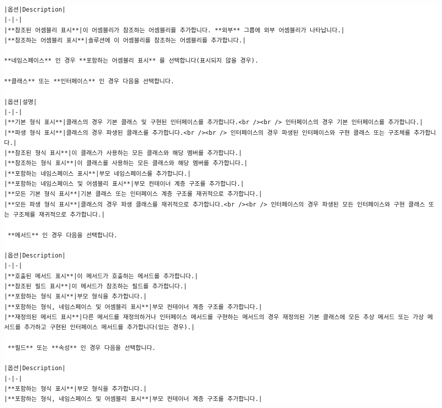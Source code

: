     |옵션|Description|
    |-|-|
    |**참조된 어셈블리 표시**|이 어셈블리가 참조하는 어셈블리를 추가합니다. **외부** 그룹에 외부 어셈블리가 나타납니다.|
    |**참조하는 어셈블리 표시**|솔루션에 이 어셈블리를 참조하는 어셈블리를 추가합니다.|

    **네임스페이스** 인 경우 **포함하는 어셈블리 표시** 를 선택합니다(표시되지 않을 경우).

    **클래스** 또는 **인터페이스** 인 경우 다음을 선택합니다.

    |옵션|설명|
    |-|-|
    |**기본 형식 표시**|클래스의 경우 기본 클래스 및 구현된 인터페이스를 추가합니다.<br /><br /> 인터페이스의 경우 기본 인터페이스를 추가합니다.|
    |**파생 형식 표시**|클래스의 경우 파생된 클래스를 추가합니다.<br /><br /> 인터페이스의 경우 파생된 인터페이스와 구현 클래스 또는 구조체를 추가합니다.|
    |**참조된 형식 표시**|이 클래스가 사용하는 모든 클래스와 해당 멤버를 추가합니다.|
    |**참조하는 형식 표시**|이 클래스를 사용하는 모든 클래스와 해당 멤버를 추가합니다.|
    |**포함하는 네임스페이스 표시**|부모 네임스페이스를 추가합니다.|
    |**포함하는 네임스페이스 및 어셈블리 표시**|부모 컨테이너 계층 구조를 추가합니다.|
    |**모든 기본 형식 표시**|기본 클래스 또는 인터페이스 계층 구조를 재귀적으로 추가합니다.|
    |**모든 파생 형식 표시**|클래스의 경우 파생 클래스를 재귀적으로 추가합니다.<br /><br /> 인터페이스의 경우 파생된 모든 인터페이스와 구현 클래스 또는 구조체를 재귀적으로 추가합니다.|

     **메서드** 인 경우 다음을 선택합니다.

    |옵션|Description|
    |-|-|
    |**호출된 메서드 표시**|이 메서드가 호출하는 메서드를 추가합니다.|
    |**참조된 필드 표시**|이 메서드가 참조하는 필드를 추가합니다.|
    |**포함하는 형식 표시**|부모 형식을 추가합니다.|
    |**포함하는 형식, 네임스페이스 및 어셈블리 표시**|부모 컨테이너 계층 구조를 추가합니다.|
    |**재정의된 메서드 표시**|다른 메서드를 재정의하거나 인터페이스 메서드를 구현하는 메서드의 경우 재정의된 기본 클래스에 모든 추상 메서드 또는 가상 메서드를 추가하고 구현된 인터페이스 메서드를 추가합니다(있는 경우).|

     **필드** 또는 **속성** 인 경우 다음을 선택합니다.

    |옵션|Description|
    |-|-|
    |**포함하는 형식 표시**|부모 형식을 추가합니다.|
    |**포함하는 형식, 네임스페이스 및 어셈블리 표시**|부모 컨테이너 계층 구조를 추가합니다.|
